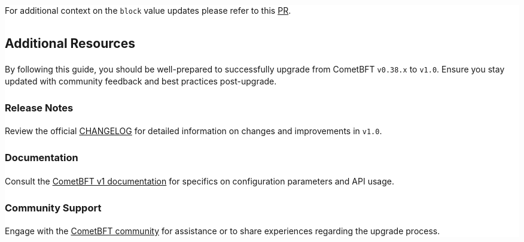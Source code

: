 For additional context on the `block` value updates please refer to this [PR](https://github.com/cometbft/cometbft/pull/1518).

## Additional Resources

By following this guide, you should be well-prepared to successfully upgrade from CometBFT `v0.38.x` to `v1.0`. Ensure you stay
updated with community feedback and best practices post-upgrade.

### Release Notes

Review the official [CHANGELOG](https://github.com/cometbft/cometbft/blob/main/CHANGELOG.md) for detailed information on changes and improvements in `v1.0`.

### Documentation

Consult the [CometBFT v1 documentation](https://docs.cometbft.com/v1.0/) for specifics on configuration
parameters and API usage.

### Community Support

Engage with the [CometBFT community](https://linktr.ee/cometbft) for assistance or to share
experiences regarding the upgrade process.

[pbts-spec]: https://github.com/cometbft/cometbft/blob/main/spec/consensus/proposer-based-timestamp/README.md
[bft-time]: https://github.com/cometbft/cometbft/blob/main/spec/consensus/bft-time.md

